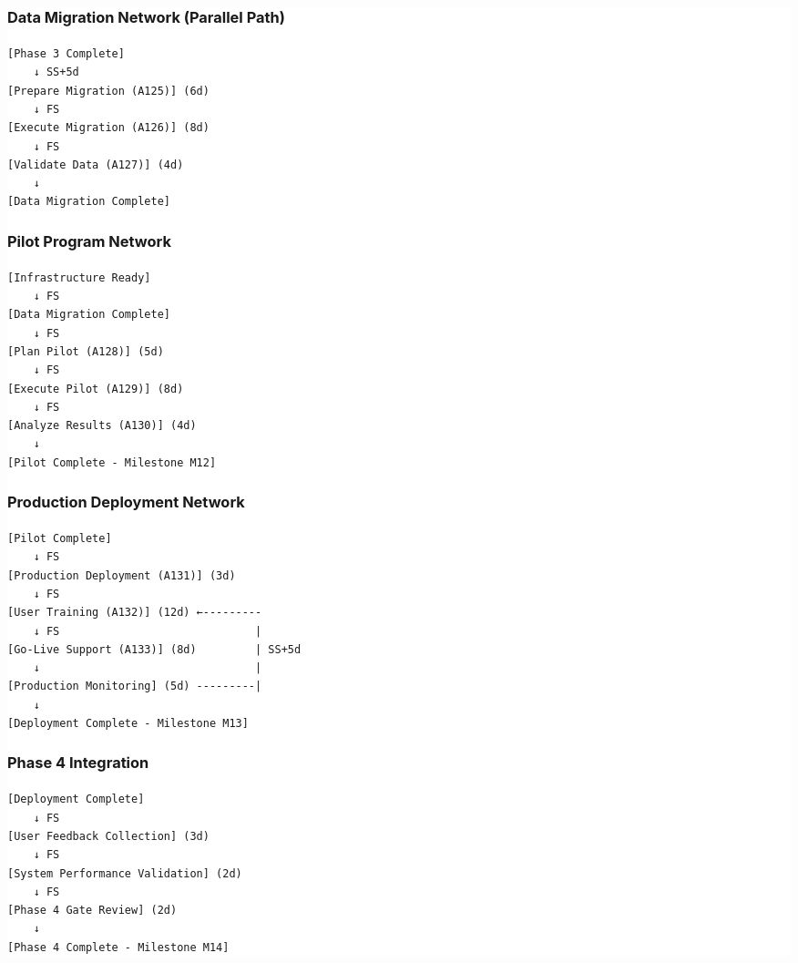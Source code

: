 ### **Data Migration Network (Parallel Path)**

```
[Phase 3 Complete]
    ↓ SS+5d
[Prepare Migration (A125)] (6d)
    ↓ FS
[Execute Migration (A126)] (8d)
    ↓ FS
[Validate Data (A127)] (4d)
    ↓
[Data Migration Complete]
```

### **Pilot Program Network**

```
[Infrastructure Ready]
    ↓ FS
[Data Migration Complete]
    ↓ FS
[Plan Pilot (A128)] (5d)
    ↓ FS
[Execute Pilot (A129)] (8d)
    ↓ FS
[Analyze Results (A130)] (4d)
    ↓
[Pilot Complete - Milestone M12]
```

### **Production Deployment Network**

```
[Pilot Complete]
    ↓ FS
[Production Deployment (A131)] (3d)
    ↓ FS
[User Training (A132)] (12d) ←---------
    ↓ FS                              |
[Go-Live Support (A133)] (8d)         | SS+5d
    ↓                                 |
[Production Monitoring] (5d) ---------|
    ↓
[Deployment Complete - Milestone M13]
```

### **Phase 4 Integration**

```
[Deployment Complete]
    ↓ FS
[User Feedback Collection] (3d)
    ↓ FS
[System Performance Validation] (2d)
    ↓ FS
[Phase 4 Gate Review] (2d)
    ↓
[Phase 4 Complete - Milestone M14]
```
